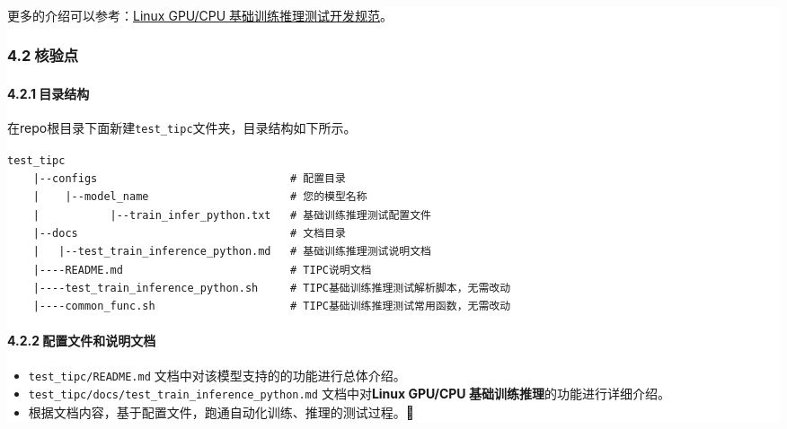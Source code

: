 更多的介绍可以参考：[Linux GPU/CPU 基础训练推理测试开发规范](./test_linux_train_infer_python.md)。


<a name="4.2"></a>

### 4.2 核验点


#### 4.2.1 目录结构

在repo根目录下面新建`test_tipc`文件夹，目录结构如下所示。

```
test_tipc
    |--configs                              # 配置目录
    |    |--model_name                      # 您的模型名称
    |           |--train_infer_python.txt   # 基础训练推理测试配置文件
    |--docs                                 # 文档目录
    |   |--test_train_inference_python.md   # 基础训练推理测试说明文档
    |----README.md                          # TIPC说明文档
    |----test_train_inference_python.sh     # TIPC基础训练推理测试解析脚本，无需改动
    |----common_func.sh                     # TIPC基础训练推理测试常用函数，无需改动
```


#### 4.2.2 配置文件和说明文档

* `test_tipc/README.md` 文档中对该模型支持的的功能进行总体介绍。
* `test_tipc/docs/test_train_inference_python.md` 文档中对**Linux GPU/CPU 基础训练推理**的功能进行详细介绍。
* 根据文档内容，基于配置文件，跑通自动化训练、推理的测试过程。
